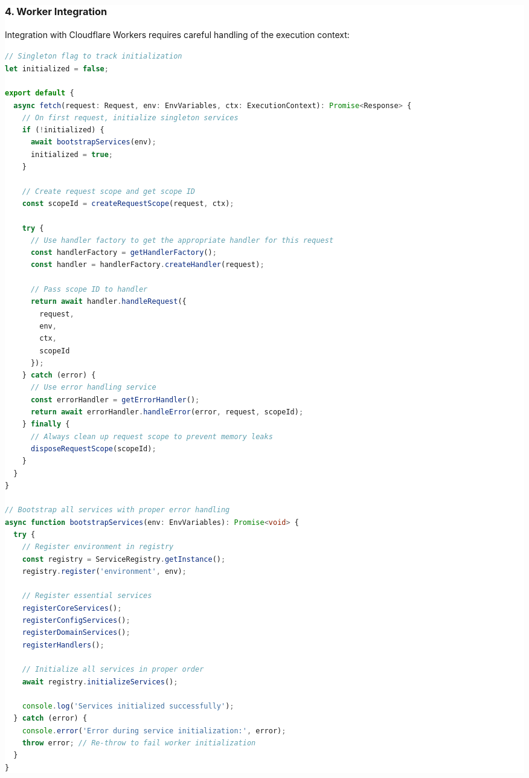 ### 4. Worker Integration

Integration with Cloudflare Workers requires careful handling of the execution context:

```typescript
// Singleton flag to track initialization
let initialized = false;

export default {
  async fetch(request: Request, env: EnvVariables, ctx: ExecutionContext): Promise<Response> {
    // On first request, initialize singleton services
    if (!initialized) {
      await bootstrapServices(env);
      initialized = true;
    }
    
    // Create request scope and get scope ID
    const scopeId = createRequestScope(request, ctx);
    
    try {
      // Use handler factory to get the appropriate handler for this request
      const handlerFactory = getHandlerFactory();
      const handler = handlerFactory.createHandler(request);
      
      // Pass scope ID to handler
      return await handler.handleRequest({ 
        request, 
        env, 
        ctx, 
        scopeId 
      });
    } catch (error) {
      // Use error handling service
      const errorHandler = getErrorHandler();
      return await errorHandler.handleError(error, request, scopeId);
    } finally {
      // Always clean up request scope to prevent memory leaks
      disposeRequestScope(scopeId);
    }
  }
}

// Bootstrap all services with proper error handling
async function bootstrapServices(env: EnvVariables): Promise<void> {
  try {
    // Register environment in registry
    const registry = ServiceRegistry.getInstance();
    registry.register('environment', env);
    
    // Register essential services
    registerCoreServices();
    registerConfigServices();
    registerDomainServices();
    registerHandlers();
    
    // Initialize all services in proper order
    await registry.initializeServices();
    
    console.log('Services initialized successfully');
  } catch (error) {
    console.error('Error during service initialization:', error);
    throw error; // Re-throw to fail worker initialization
  }
}
```